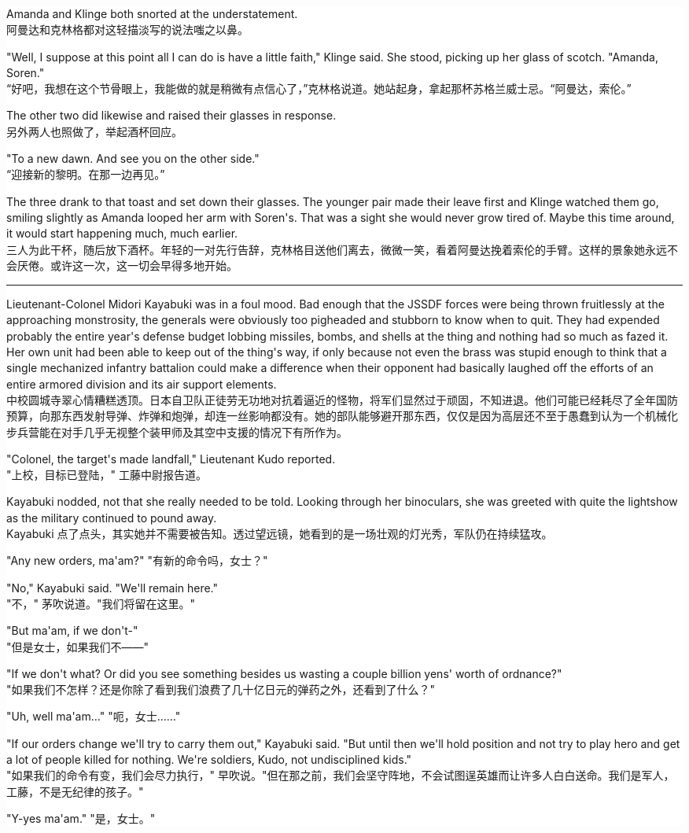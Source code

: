Amanda and Klinge both snorted at the understatement.  
阿曼达和克林格都对这轻描淡写的说法嗤之以鼻。

"Well, I suppose at this point all I can do is have a little faith," Klinge said. She stood, picking up her glass of scotch. "Amanda, Soren."  
“好吧，我想在这个节骨眼上，我能做的就是稍微有点信心了，”克林格说道。她站起身，拿起那杯苏格兰威士忌。“阿曼达，索伦。”

The other two did likewise and raised their glasses in response.  
另外两人也照做了，举起酒杯回应。

"To a new dawn. And see you on the other side."  
“迎接新的黎明。在那一边再见。”

The three drank to that toast and set down their glasses. The younger pair made their leave first and Klinge watched them go, smiling slightly as Amanda looped her arm with Soren's. That was a sight she would never grow tired of. Maybe this time around, it would start happening much, much earlier.  
三人为此干杯，随后放下酒杯。年轻的一对先行告辞，克林格目送他们离去，微微一笑，看着阿曼达挽着索伦的手臂。这样的景象她永远不会厌倦。或许这一次，这一切会早得多地开始。

---

Lieutenant-Colonel Midori Kayabuki was in a foul mood. Bad enough that the JSSDF forces were being thrown fruitlessly at the approaching monstrosity, the generals were obviously too pigheaded and stubborn to know when to quit. They had expended probably the entire year's defense budget lobbing missiles, bombs, and shells at the thing and nothing had so much as fazed it. Her own unit had been able to keep out of the thing's way, if only because not even the brass was stupid enough to think that a single mechanized infantry battalion could make a difference when their opponent had basically laughed off the efforts of an entire armored division and its air support elements.  
中校圆城寺翠心情糟糕透顶。日本自卫队正徒劳无功地对抗着逼近的怪物，将军们显然过于顽固，不知进退。他们可能已经耗尽了全年国防预算，向那东西发射导弹、炸弹和炮弹，却连一丝影响都没有。她的部队能够避开那东西，仅仅是因为高层还不至于愚蠢到认为一个机械化步兵营能在对手几乎无视整个装甲师及其空中支援的情况下有所作为。

"Colonel, the target's made landfall," Lieutenant Kudo reported.  
"上校，目标已登陆，" 工藤中尉报告道。

Kayabuki nodded, not that she really needed to be told. Looking through her binoculars, she was greeted with quite the lightshow as the military continued to pound away.  
Kayabuki 点了点头，其实她并不需要被告知。透过望远镜，她看到的是一场壮观的灯光秀，军队仍在持续猛攻。

"Any new orders, ma'am?" "有新的命令吗，女士？"

"No," Kayabuki said. "We'll remain here."  
"不，" 茅吹说道。"我们将留在这里。"

"But ma'am, if we don't-"  
"但是女士，如果我们不——"

"If we don't what? Or did you see something besides us wasting a couple billion yens' worth of ordnance?"  
"如果我们不怎样？还是你除了看到我们浪费了几十亿日元的弹药之外，还看到了什么？"

"Uh, well ma'am…" "呃，女士……"

"If our orders change we'll try to carry them out," Kayabuki said. "But until then we'll hold position and not try to play hero and get a lot of people killed for nothing. We're soldiers, Kudo, not undisciplined kids."  
"如果我们的命令有变，我们会尽力执行，" 早吹说。"但在那之前，我们会坚守阵地，不会试图逞英雄而让许多人白白送命。我们是军人，工藤，不是无纪律的孩子。"

"Y-yes ma'am." "是，女士。"
